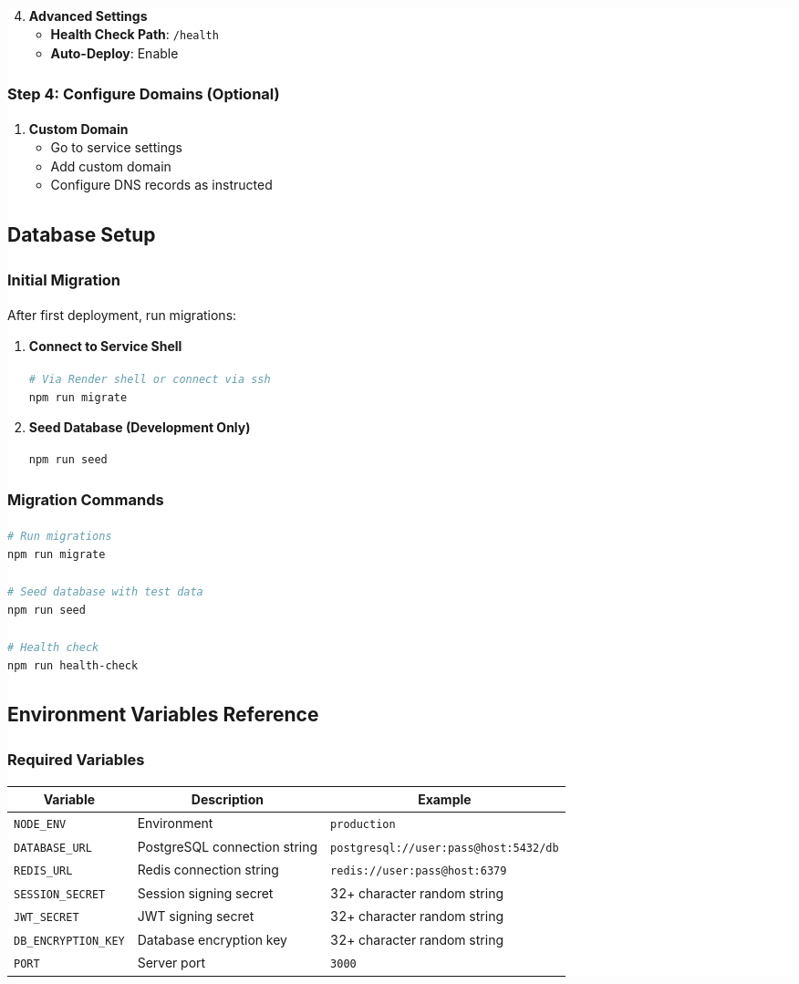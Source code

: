 4. **Advanced Settings**
   - **Health Check Path**: `/health`
   - **Auto-Deploy**: Enable
   
### Step 4: Configure Domains (Optional)

1. **Custom Domain**
   - Go to service settings
   - Add custom domain
   - Configure DNS records as instructed

## Database Setup

### Initial Migration

After first deployment, run migrations:

1. **Connect to Service Shell**
   ```bash
   # Via Render shell or connect via ssh
   npm run migrate
   ```

2. **Seed Database (Development Only)**
   ```bash
   npm run seed
   ```

### Migration Commands

```bash
# Run migrations
npm run migrate

# Seed database with test data
npm run seed

# Health check
npm run health-check
```

## Environment Variables Reference

### Required Variables

| Variable | Description | Example |
|----------|-------------|---------|
| `NODE_ENV` | Environment | `production` |
| `DATABASE_URL` | PostgreSQL connection string | `postgresql://user:pass@host:5432/db` |
| `REDIS_URL` | Redis connection string | `redis://user:pass@host:6379` |
| `SESSION_SECRET` | Session signing secret | 32+ character random string |
| `JWT_SECRET` | JWT signing secret | 32+ character random string |
| `DB_ENCRYPTION_KEY` | Database encryption key | 32+ character random string |
| `PORT` | Server port | `3000` |
